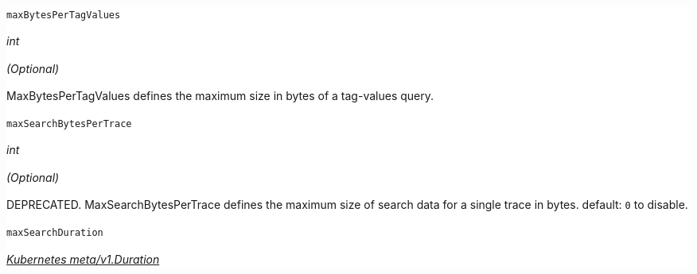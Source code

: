 <td>

<code>maxBytesPerTagValues</code><br/>

<em>

int

</em>

</td>

<td>

<em>(Optional)</em>

<p>MaxBytesPerTagValues defines the maximum size in bytes of a tag-values query.</p>

</td>
</tr>

<tr>

<td>

<code>maxSearchBytesPerTrace</code><br/>

<em>

int

</em>

</td>

<td>

<em>(Optional)</em>

<p>DEPRECATED. MaxSearchBytesPerTrace defines the maximum size of search data for a single
trace in bytes.
default: <code>0</code> to disable.</p>

</td>
</tr>

<tr>

<td>

<code>maxSearchDuration</code><br/>

<em>

<a href="https://pkg.go.dev/k8s.io/apimachinery/pkg/apis/meta/v1#Duration">

Kubernetes meta/v1.Duration

</a>

</em>

</td>

<td>
